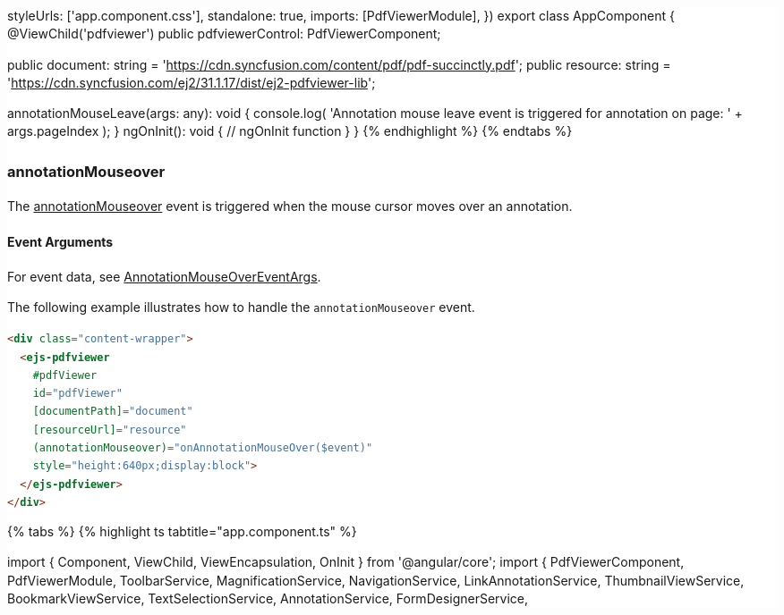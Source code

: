   styleUrls: ['app.component.css'],
  standalone: true,
  imports: [PdfViewerModule],
})
export class AppComponent {
  @ViewChild('pdfviewer')
  public pdfviewerControl: PdfViewerComponent;

  public document: string =
    'https://cdn.syncfusion.com/content/pdf/pdf-succinctly.pdf';
  public resource: string =
    'https://cdn.syncfusion.com/ej2/31.1.17/dist/ej2-pdfviewer-lib';

  annotationMouseLeave(args: any): void {
    console.log(
      'Annotation mouse leave event is triggered for annotation on page: ' +
        args.pageIndex
    );
  }
  ngOnInit(): void {
    // ngOnInit function
  }
}
{% endhighlight %}
{% endtabs %}

### annotationMouseover

The [annotationMouseover](https://ej2.syncfusion.com/angular/documentation/api/pdfviewer/#annotationmouseover) event is triggered when the mouse cursor moves 
over an annotation.

#### Event Arguments

For event data, see [AnnotationMouseOverEventArgs](https://ej2.syncfusion.com/angular/documentation/api/pdfviewer/annotationMouseOverEventArgs/).

The following example illustrates how to handle the `annotationMouseover` event.

```html
<div class="content-wrapper">
  <ejs-pdfviewer
    #pdfViewer
    id="pdfViewer"
    [documentPath]="document"
    [resourceUrl]="resource"
    (annotationMouseover)="onAnnotationMouseOver($event)"
    style="height:640px;display:block">
  </ejs-pdfviewer>
</div>
```
{% tabs %}
{% highlight ts tabtitle="app.component.ts" %}

import { Component, ViewChild, ViewEncapsulation, OnInit } from '@angular/core';
import {
  PdfViewerComponent,
  PdfViewerModule,
  ToolbarService,
  MagnificationService,
  NavigationService,
  LinkAnnotationService,
  ThumbnailViewService,
  BookmarkViewService,
  TextSelectionService,
  AnnotationService,
  FormDesignerService,